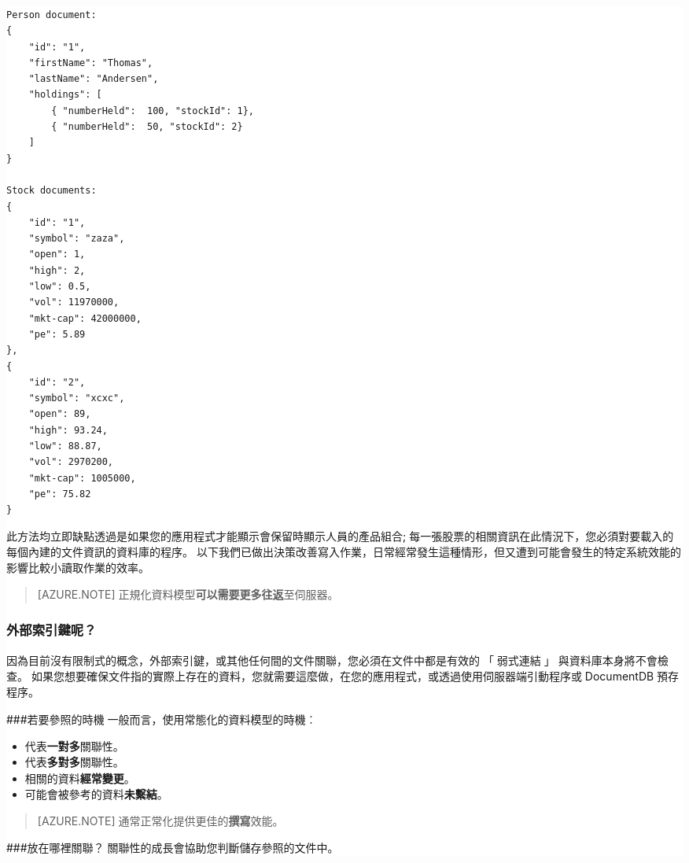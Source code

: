     Person document:
    {
        "id": "1",
        "firstName": "Thomas",
        "lastName": "Andersen",
        "holdings": [
            { "numberHeld":  100, "stockId": 1},
            { "numberHeld":  50, "stockId": 2}
        ]
    }
    
    Stock documents:
    {
        "id": "1",
        "symbol": "zaza",
        "open": 1,
        "high": 2,
        "low": 0.5,
        "vol": 11970000,
        "mkt-cap": 42000000,
        "pe": 5.89
    },
    {
        "id": "2",
        "symbol": "xcxc",
        "open": 89,
        "high": 93.24,
        "low": 88.87,
        "vol": 2970200,
        "mkt-cap": 1005000,
        "pe": 75.82
    }
    

此方法均立即缺點透過是如果您的應用程式才能顯示會保留時顯示人員的產品組合; 每一張股票的相關資訊在此情況下，您必須對要載入的每個內建的文件資訊的資料庫的程序。 以下我們已做出決策改善寫入作業，日常經常發生這種情形，但又遭到可能會發生的特定系統效能的影響比較小讀取作業的效率。

> [AZURE.NOTE] 正規化資料模型**可以需要更多往返**至伺服器。

### <a name="what-about-foreign-keys"></a>外部索引鍵呢？
因為目前沒有限制式的概念，外部索引鍵，或其他任何間的文件關聯，您必須在文件中都是有效的 「 弱式連結 」 與資料庫本身將不會檢查。 如果您想要確保文件指的實際上存在的資料，您就需要這麼做，在您的應用程式，或透過使用伺服器端引動程序或 DocumentDB 預存程序。

###<a name="when-to-reference"></a>若要參照的時機
一般而言，使用常態化的資料模型的時機︰

- 代表**一對多**關聯性。
- 代表**多對多**關聯性。
- 相關的資料**經常變更**。
- 可能會被參考的資料**未繫結**。

> [AZURE.NOTE] 通常正常化提供更佳的**撰寫**效能。

###<a name="where-do-i-put-the-relationship"></a>放在哪裡關聯？
關聯性的成長會協助您判斷儲存參照的文件中。
